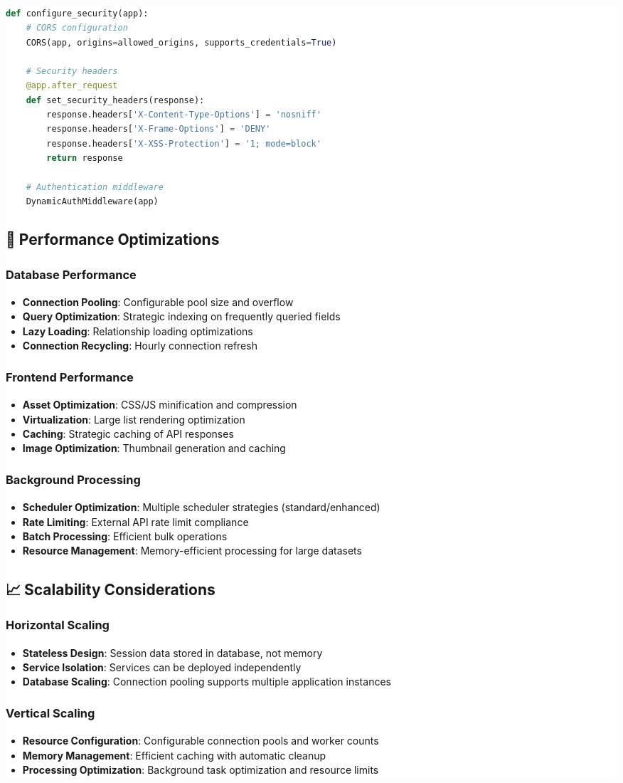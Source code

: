 ```python
def configure_security(app):
    # CORS configuration
    CORS(app, origins=allowed_origins, supports_credentials=True)
    
    # Security headers
    @app.after_request
    def set_security_headers(response):
        response.headers['X-Content-Type-Options'] = 'nosniff'
        response.headers['X-Frame-Options'] = 'DENY'
        response.headers['X-XSS-Protection'] = '1; mode=block'
        return response
    
    # Authentication middleware
    DynamicAuthMiddleware(app)
```

## 🚀 Performance Optimizations

### Database Performance
- **Connection Pooling**: Configurable pool size and overflow
- **Query Optimization**: Strategic indexing on frequently queried fields
- **Lazy Loading**: Relationship loading optimizations
- **Connection Recycling**: Hourly connection refresh

### Frontend Performance
- **Asset Optimization**: CSS/JS minification and compression
- **Virtualization**: Large list rendering optimization
- **Caching**: Strategic caching of API responses
- **Image Optimization**: Thumbnail generation and caching

### Background Processing
- **Scheduler Optimization**: Multiple scheduler strategies (standard/enhanced)
- **Rate Limiting**: External API rate limit compliance
- **Batch Processing**: Efficient bulk operations
- **Resource Management**: Memory-efficient processing for large datasets

## 📈 Scalability Considerations

### Horizontal Scaling
- **Stateless Design**: Session data stored in database, not memory
- **Service Isolation**: Services can be deployed independently
- **Database Scaling**: Connection pooling supports multiple application instances

### Vertical Scaling
- **Resource Configuration**: Configurable connection pools and worker counts
- **Memory Management**: Efficient caching with automatic cleanup
- **Processing Optimization**: Background task optimization and resource limits
